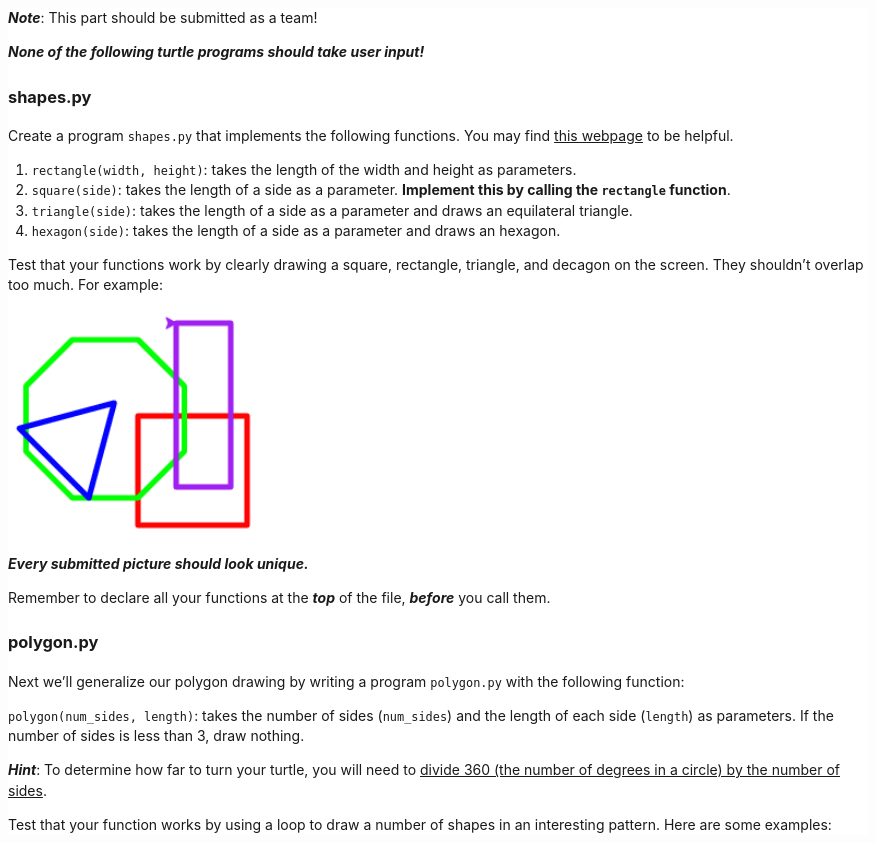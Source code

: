***Note***: This part should be submitted as a team!

***None of the following turtle programs should take user input!***

### shapes.py

Create a program `shapes.py` that implements the following functions. You may find [this webpage](http://www.mathsisfun.com/geometry/interior-angles-polygons.html) to be helpful.

1.	`rectangle(width, height)`: takes the length of the width and height as parameters.
1.	`square(side)`: takes the length of a side as a parameter. **Implement this by calling the `rectangle` function**.
1.	`triangle(side)`: takes the length of a side as a parameter and draws an equilateral triangle.
1.	`hexagon(side)`: takes the length of a side as a parameter and draws an hexagon.



Test that your functions work by clearly drawing a square, rectangle, triangle, and decagon on the screen. They shouldn’t overlap too much. For example:

<img src="shapes.png" width="250">
 
***Every submitted picture should look unique.***

Remember to declare all your functions at the ***top*** of the file, ***before*** you call them.

### polygon.py

Next we’ll generalize our polygon drawing by writing a program `polygon.py` with the following function:

`polygon(num_sides, length)`: takes the number of sides (`num_sides`) and the length of each side (`length`) as parameters. If the number of sides is less than 3, draw nothing.

***Hint***: To determine how far to turn your turtle, you will  need to [divide 360 (the number of degrees in a circle) by the number of sides](http://www.mathsisfun.com/geometry/interior-angles-polygons.html).

Test that your function works by using a loop to draw a number of shapes in an interesting pattern. Here are some examples:
